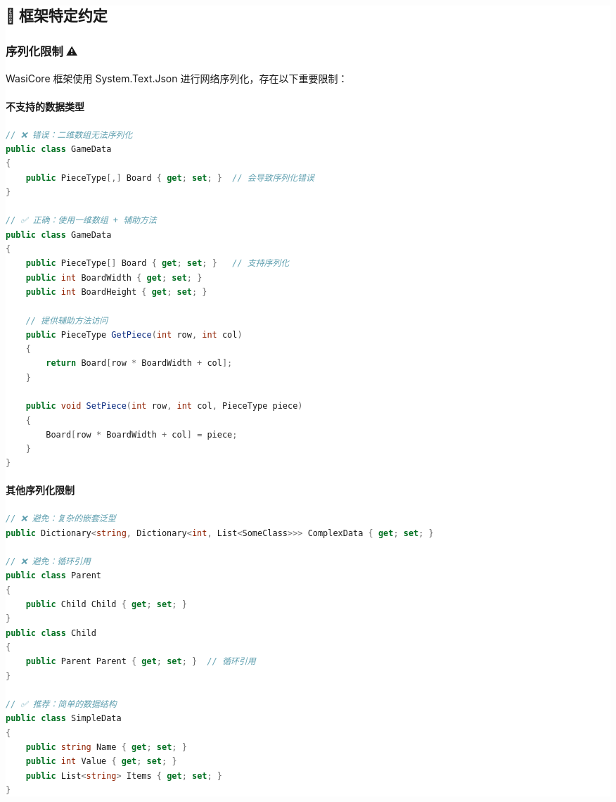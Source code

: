 ## 🎯 框架特定约定

### 序列化限制 ⚠️

WasiCore 框架使用 System.Text.Json 进行网络序列化，存在以下重要限制：

#### 不支持的数据类型

```csharp
// ❌ 错误：二维数组无法序列化
public class GameData
{
    public PieceType[,] Board { get; set; }  // 会导致序列化错误
}

// ✅ 正确：使用一维数组 + 辅助方法
public class GameData
{
    public PieceType[] Board { get; set; }   // 支持序列化
    public int BoardWidth { get; set; }
    public int BoardHeight { get; set; }
    
    // 提供辅助方法访问
    public PieceType GetPiece(int row, int col)
    {
        return Board[row * BoardWidth + col];
    }
    
    public void SetPiece(int row, int col, PieceType piece)
    {
        Board[row * BoardWidth + col] = piece;
    }
}
```

#### 其他序列化限制

```csharp
// ❌ 避免：复杂的嵌套泛型
public Dictionary<string, Dictionary<int, List<SomeClass>>> ComplexData { get; set; }

// ❌ 避免：循环引用
public class Parent
{
    public Child Child { get; set; }
}
public class Child
{
    public Parent Parent { get; set; }  // 循环引用
}

// ✅ 推荐：简单的数据结构
public class SimpleData
{
    public string Name { get; set; }
    public int Value { get; set; }
    public List<string> Items { get; set; }
}
```
